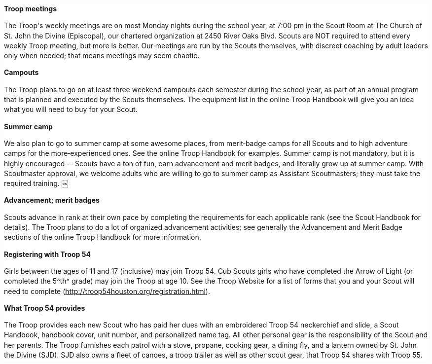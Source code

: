 **Troop meetings**

The Troop\'s weekly meetings are on most Monday nights during the school
year, at 7:00 pm in the Scout Room at The Church of St. John the Divine
(Episcopal), our chartered organization at 2450 River Oaks Blvd. Scouts
are NOT required to attend every weekly Troop meeting, but more is
better. Our meetings are run by the Scouts themselves, with discreet
coaching by adult leaders only when needed; that means meetings may seem
chaotic.

**Campouts**

The Troop plans to go on at least three weekend campouts each semester
during the school year, as part of an annual program that is planned and
executed by the Scouts themselves. The equipment list in the online
Troop Handbook will give you an idea what you will need to buy for your
Scout.

**Summer camp**

We also plan to go to summer camp at some awesome places, from
merit‐badge camps for all Scouts and to high adventure camps for the
more‐experienced ones. See the online Troop Handbook for examples.
Summer camp is not mandatory, but it is highly encouraged -- Scouts have
a ton of fun, earn advancement and merit badges, and literally grow up
at summer camp. With Scoutmaster approval, we welcome adults who are
willing to go to summer camp as Assistant Scoutmasters; they must take
the required training. ￼

**Advancement; merit badges**

Scouts advance in rank at their own pace by completing the requirements
for each applicable rank (see the Scout Handbook for details). The Troop
plans to do a lot of organized advancement activities; see generally the
Advancement and Merit Badge sections of the online Troop Handbook for
more information.

**Registering with Troop 54**

Girls between the ages of 11 and 17 (inclusive) may join Troop 54. Cub
Scouts girls who have completed the Arrow of Light (or completed the
5^th^ grade) may join the Troop at age 10. See the Troop Website for a
list of forms that you and your Scout will need to complete
(<http://troop54houston.org/registration.html>).

**What Troop 54 provides**

The Troop provides each new Scout who has paid her dues with an
embroidered Troop 54 neckerchief and slide, a Scout Handbook, handbook
cover, unit number, and personalized name tag. All other personal gear
is the responsibility of the Scout and her parents. The Troop furnishes
each patrol with a stove, propane, cooking gear, a dining fly, and a
lantern owned by St. John the Divine (SJD). SJD also owns a fleet of
canoes, a troop trailer as well as other scout gear, that Troop 54
shares with Troop 55.
